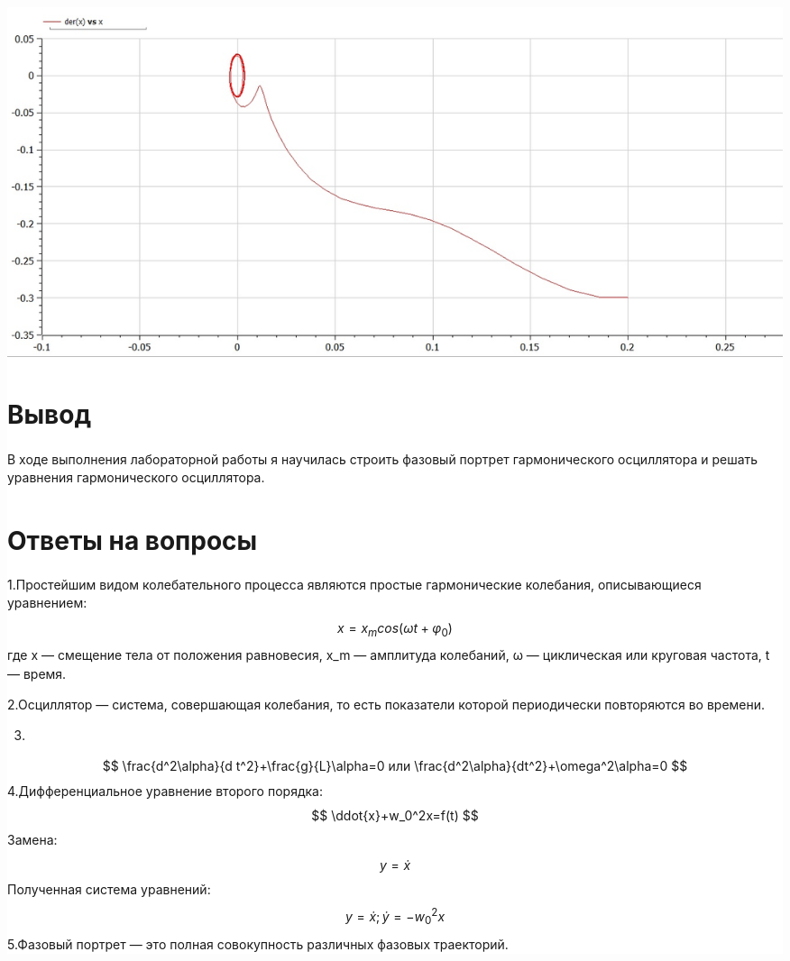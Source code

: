 ![случай 3](image4/4.3.PNG)

# Вывод

В ходе выполнения лабораторной работы я научилась строить фазовый портрет гармонического осциллятора и решать уравнения гармонического осциллятора.

# Ответы на вопросы

1.Простейшим видом колебательного процесса являются простые гармонические колебания, описывающиеся уравнением:
$$
x = x_m cos (ωt + φ_0)
$$
где x — смещение тела от положения равновесия, x_m — амплитуда колебаний, ω — циклическая или 	  круговая частота, t — время.

2.Осциллятор — система, совершающая колебания, то есть показатели которой периодически повторяются во времени.

3.
$$
\frac{d^2\alpha}{d t^2}+\frac{g}{L}\alpha=0 или  \frac{d^2\alpha}{dt^2}+\omega^2\alpha=0
$$
4.Дифференциальное уравнение второго порядка:
$$
\ddot{x}+w_0^2x=f(t)
$$
Замена: 
$$
y=\dot{x}
$$
Полученная система уравнений: 
$$
y =\dot{x};\dot{y}=-w_0^2x
$$
5.Фазовый портрет — это полная совокупность различных фазовых траекторий.

